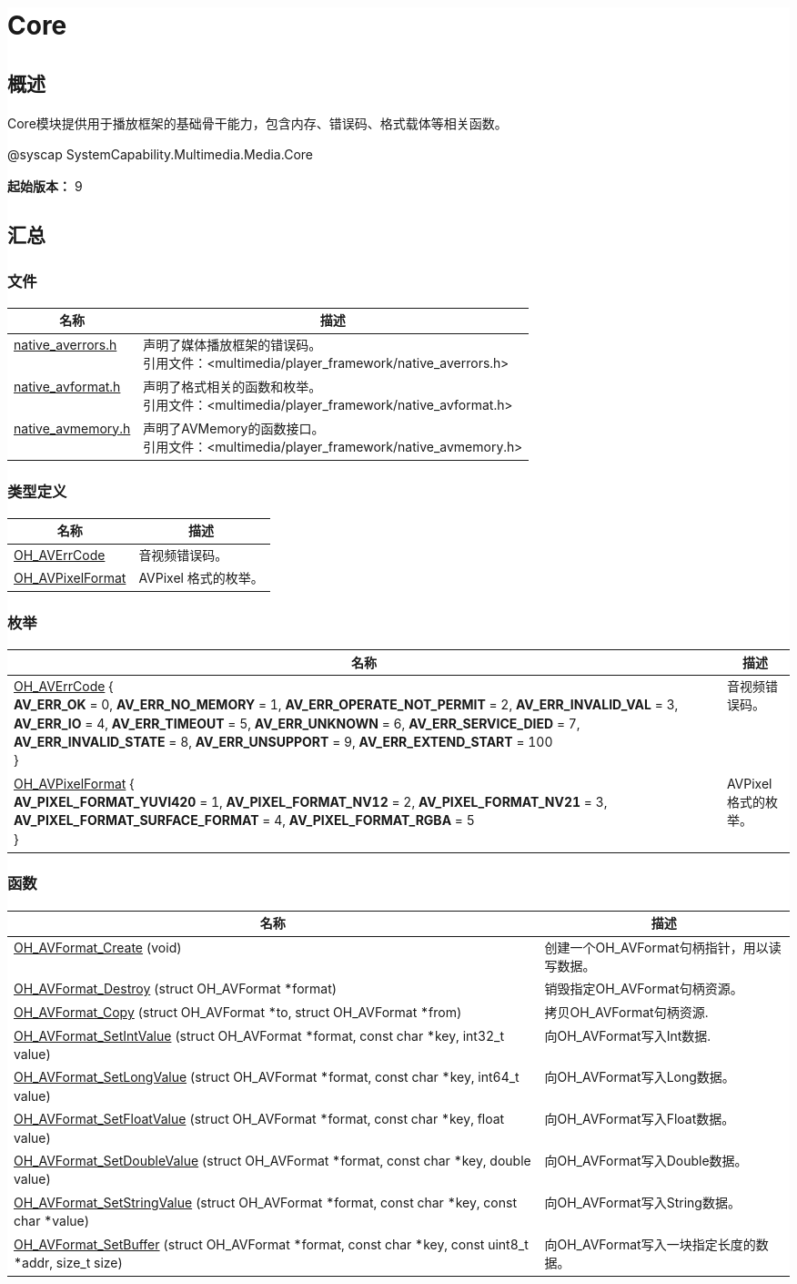 # Core


## 概述

Core模块提供用于播放框架的基础骨干能力，包含内存、错误码、格式载体等相关函数。

@syscap SystemCapability.Multimedia.Media.Core

**起始版本：**
9

## 汇总


### 文件

  | 名称 | 描述 | 
| -------- | -------- |
| [native_averrors.h](native__averrors_8h.md) | 声明了媒体播放框架的错误码。<br>引用文件：<multimedia/player_framework/native_averrors.h>  | 
| [native_avformat.h](native__avformat_8h.md) | 声明了格式相关的函数和枚举。<br>引用文件：<multimedia/player_framework/native_avformat.h>  | 
| [native_avmemory.h](native__avmemory_8h.md) | 声明了AVMemory的函数接口。<br>引用文件：<multimedia/player_framework/native_avmemory.h>  | 


### 类型定义

  | 名称 | 描述 | 
| -------- | -------- |
| [OH_AVErrCode](#oh_averrcode) | 音视频错误码。  | 
| [OH_AVPixelFormat](#oh_avpixelformat) | AVPixel 格式的枚举。  | 


### 枚举

  | 名称 | 描述 | 
| -------- | -------- |
| [OH_AVErrCode](#oh_averrcode) {<br/>**AV_ERR_OK** = 0, **AV_ERR_NO_MEMORY** = 1, **AV_ERR_OPERATE_NOT_PERMIT** = 2, **AV_ERR_INVALID_VAL** = 3, **AV_ERR_IO** = 4, **AV_ERR_TIMEOUT** = 5, **AV_ERR_UNKNOWN** = 6, **AV_ERR_SERVICE_DIED** = 7, **AV_ERR_INVALID_STATE** = 8, **AV_ERR_UNSUPPORT** = 9, **AV_ERR_EXTEND_START** = 100<br/>} | 音视频错误码。  |
| [OH_AVPixelFormat](#oh_avpixelformat) {<br/>**AV_PIXEL_FORMAT_YUVI420** = 1, **AV_PIXEL_FORMAT_NV12** = 2, **AV_PIXEL_FORMAT_NV21** = 3, **AV_PIXEL_FORMAT_SURFACE_FORMAT** = 4, **AV_PIXEL_FORMAT_RGBA** = 5<br/>} | AVPixel 格式的枚举。  |


### 函数

  | 名称 | 描述 | 
| -------- | -------- |
| [OH_AVFormat_Create](#oh_avformat_create) (void) | 创建一个OH_AVFormat句柄指针，用以读写数据。  | 
| [OH_AVFormat_Destroy](#oh_avformat_destroy) (struct OH_AVFormat \*format) | 销毁指定OH_AVFormat句柄资源。  | 
| [OH_AVFormat_Copy](#oh_avformat_copy) (struct OH_AVFormat \*to, struct OH_AVFormat \*from) | 拷贝OH_AVFormat句柄资源.  | 
| [OH_AVFormat_SetIntValue](#oh_avformat_setintvalue) (struct OH_AVFormat \*format, const char \*key, int32_t value) | 向OH_AVFormat写入Int数据.  | 
| [OH_AVFormat_SetLongValue](#oh_avformat_setlongvalue) (struct OH_AVFormat \*format, const char \*key, int64_t value) | 向OH_AVFormat写入Long数据。  | 
| [OH_AVFormat_SetFloatValue](#oh_avformat_setfloatvalue) (struct OH_AVFormat \*format, const char \*key, float value) | 向OH_AVFormat写入Float数据。  | 
| [OH_AVFormat_SetDoubleValue](#oh_avformat_setdoublevalue) (struct OH_AVFormat \*format, const char \*key, double value) | 向OH_AVFormat写入Double数据。  | 
| [OH_AVFormat_SetStringValue](#oh_avformat_setstringvalue) (struct OH_AVFormat \*format, const char \*key, const char \*value) | 向OH_AVFormat写入String数据。  | 
| [OH_AVFormat_SetBuffer](#oh_avformat_setbuffer) (struct OH_AVFormat \*format, const char \*key, const uint8_t \*addr, size_t size) | 向OH_AVFormat写入一块指定长度的数据。  | 